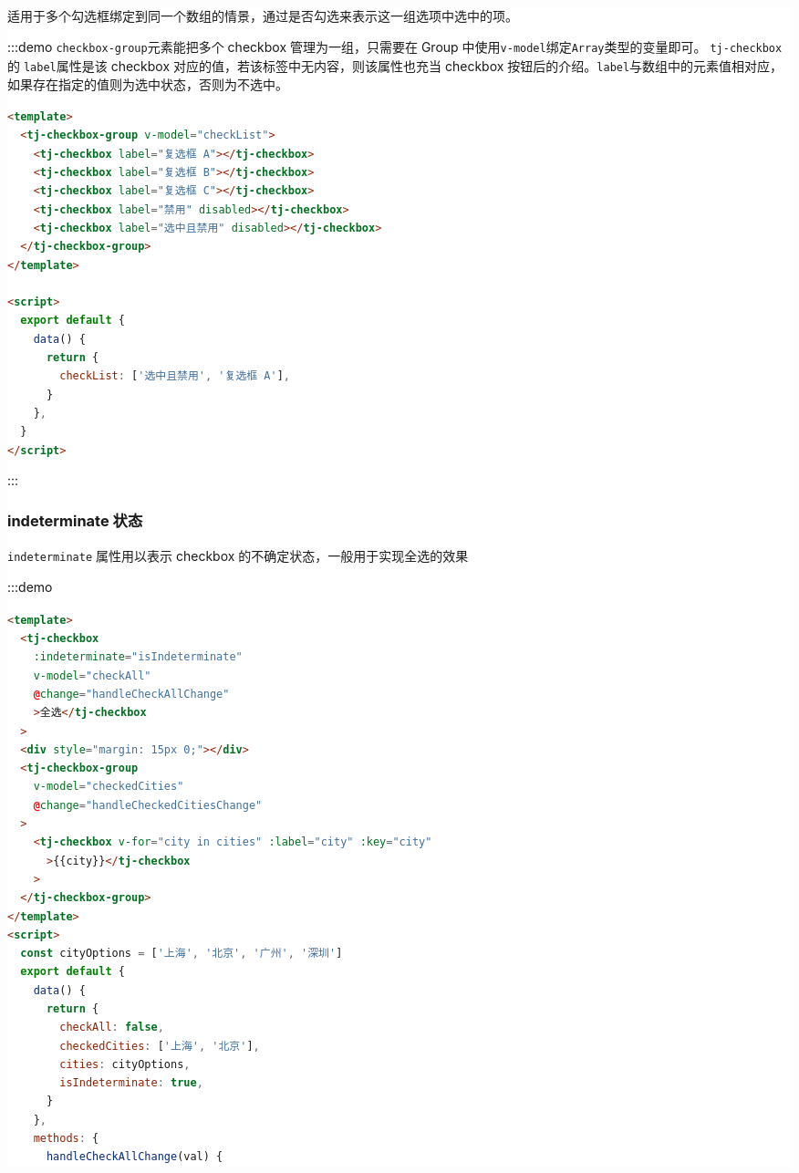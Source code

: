 适用于多个勾选框绑定到同一个数组的情景，通过是否勾选来表示这一组选项中选中的项。

:::demo `checkbox-group`元素能把多个 checkbox 管理为一组，只需要在 Group 中使用`v-model`绑定`Array`类型的变量即可。 `tj-checkbox` 的 `label`属性是该 checkbox 对应的值，若该标签中无内容，则该属性也充当 checkbox 按钮后的介绍。`label`与数组中的元素值相对应，如果存在指定的值则为选中状态，否则为不选中。

```html
<template>
  <tj-checkbox-group v-model="checkList">
    <tj-checkbox label="复选框 A"></tj-checkbox>
    <tj-checkbox label="复选框 B"></tj-checkbox>
    <tj-checkbox label="复选框 C"></tj-checkbox>
    <tj-checkbox label="禁用" disabled></tj-checkbox>
    <tj-checkbox label="选中且禁用" disabled></tj-checkbox>
  </tj-checkbox-group>
</template>

<script>
  export default {
    data() {
      return {
        checkList: ['选中且禁用', '复选框 A'],
      }
    },
  }
</script>
```

:::

### indeterminate 状态

`indeterminate` 属性用以表示 checkbox 的不确定状态，一般用于实现全选的效果

:::demo

```html
<template>
  <tj-checkbox
    :indeterminate="isIndeterminate"
    v-model="checkAll"
    @change="handleCheckAllChange"
    >全选</tj-checkbox
  >
  <div style="margin: 15px 0;"></div>
  <tj-checkbox-group
    v-model="checkedCities"
    @change="handleCheckedCitiesChange"
  >
    <tj-checkbox v-for="city in cities" :label="city" :key="city"
      >{{city}}</tj-checkbox
    >
  </tj-checkbox-group>
</template>
<script>
  const cityOptions = ['上海', '北京', '广州', '深圳']
  export default {
    data() {
      return {
        checkAll: false,
        checkedCities: ['上海', '北京'],
        cities: cityOptions,
        isIndeterminate: true,
      }
    },
    methods: {
      handleCheckAllChange(val) {
```